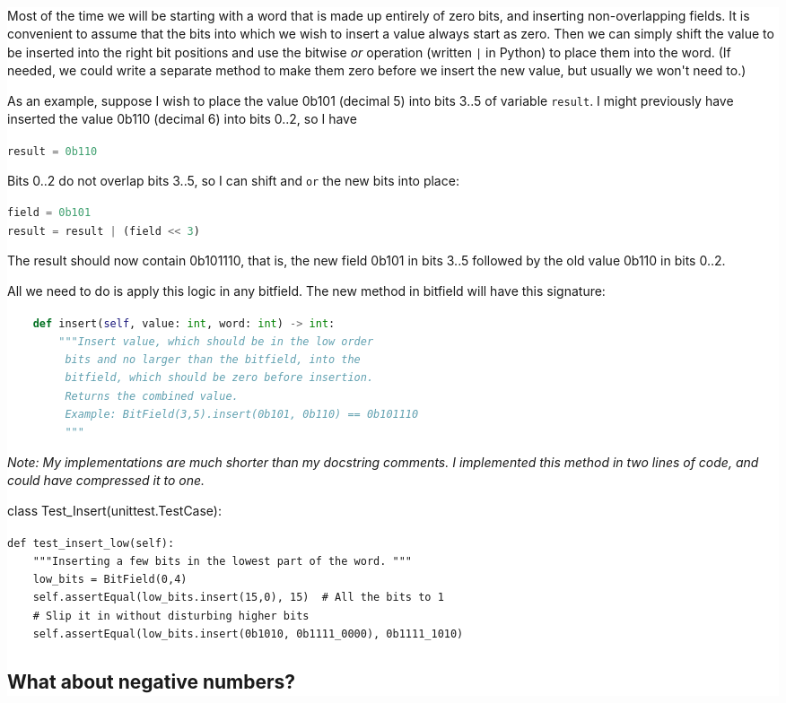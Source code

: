 Most of the time we will be starting with a word that is made up entirely of zero bits,
and inserting non-overlapping fields.  It is convenient to assume that the bits into 
which we wish to insert a value always start as zero.  Then we can simply shift 
 the value to be inserted into the right bit positions and use the bitwise 
 *or* operation (written ```|``` in Python) to place them into the word.  (If needed, we could write 
a separate method to make them zero before we insert the new value, but usually 
we won't need to.)  

As an example, suppose I wish to place the value 0b101 (decimal 5) into bits 3..5 of 
variable ```result```.  I might previously have inserted the value 0b110 (decimal 6)
into bits 0..2, so I have 

```python
result = 0b110
```

Bits 0..2 do not overlap bits 3..5, so I can shift and ```or``` the new bits into place: 

```python
field = 0b101
result = result | (field << 3)
```

The result should now contain 0b101110, that is, the new field 0b101 in bits 
3..5 followed by the old value 0b110 in bits 0..2. 

All we need to do is apply this logic in any bitfield.  The new method in bitfield 
will have this signature: 

```python
    def insert(self, value: int, word: int) -> int: 
        """Insert value, which should be in the low order 
         bits and no larger than the bitfield, into the 
         bitfield, which should be zero before insertion. 
         Returns the combined value. 
         Example: BitField(3,5).insert(0b101, 0b110) == 0b101110
         """
```

*Note: My implementations are much shorter than my docstring comments. 
I implemented this method in two lines of code, and could have 
compressed it to one.* 

class Test_Insert(unittest.TestCase):

    def test_insert_low(self):
        """Inserting a few bits in the lowest part of the word. """
        low_bits = BitField(0,4)
        self.assertEqual(low_bits.insert(15,0), 15)  # All the bits to 1
        # Slip it in without disturbing higher bits
        self.assertEqual(low_bits.insert(0b1010, 0b1111_0000), 0b1111_1010)


## What about negative numbers? 
